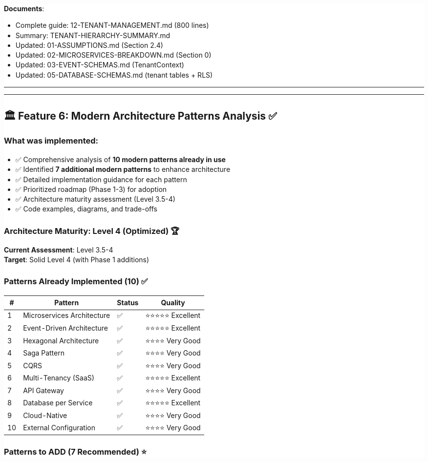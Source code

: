 **Documents**:
- Complete guide: 12-TENANT-MANAGEMENT.md (800 lines)
- Summary: TENANT-HIERARCHY-SUMMARY.md
- Updated: 01-ASSUMPTIONS.md (Section 2.4)
- Updated: 02-MICROSERVICES-BREAKDOWN.md (Section 0)
- Updated: 03-EVENT-SCHEMAS.md (TenantContext)
- Updated: 05-DATABASE-SCHEMAS.md (tenant tables + RLS)

---

---

## 🏛️ Feature 6: Modern Architecture Patterns Analysis ✅

### What was implemented:
- ✅ Comprehensive analysis of **10 modern patterns already in use**
- ✅ Identified **7 additional modern patterns** to enhance architecture
- ✅ Detailed implementation guidance for each pattern
- ✅ Prioritized roadmap (Phase 1-3) for adoption
- ✅ Architecture maturity assessment (Level 3.5-4)
- ✅ Code examples, diagrams, and trade-offs

### Architecture Maturity: Level 4 (Optimized) 🏆

**Current Assessment**: Level 3.5-4  
**Target**: Solid Level 4 (with Phase 1 additions)

### Patterns Already Implemented (10) ✅

| # | Pattern | Status | Quality |
|---|---------|--------|---------|
| 1 | Microservices Architecture | ✅ | ⭐⭐⭐⭐⭐ Excellent |
| 2 | Event-Driven Architecture | ✅ | ⭐⭐⭐⭐⭐ Excellent |
| 3 | Hexagonal Architecture | ✅ | ⭐⭐⭐⭐ Very Good |
| 4 | Saga Pattern | ✅ | ⭐⭐⭐⭐ Very Good |
| 5 | CQRS | ✅ | ⭐⭐⭐⭐ Very Good |
| 6 | Multi-Tenancy (SaaS) | ✅ | ⭐⭐⭐⭐⭐ Excellent |
| 7 | API Gateway | ✅ | ⭐⭐⭐⭐ Very Good |
| 8 | Database per Service | ✅ | ⭐⭐⭐⭐⭐ Excellent |
| 9 | Cloud-Native | ✅ | ⭐⭐⭐⭐ Very Good |
| 10 | External Configuration | ✅ | ⭐⭐⭐⭐ Very Good |

### Patterns to ADD (7 Recommended) ⭐
